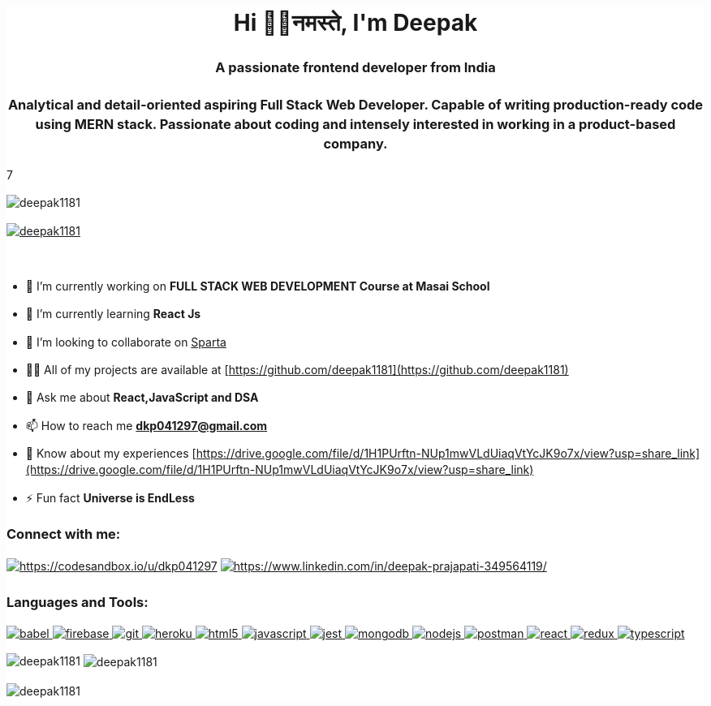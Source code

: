 <h1 align="center">Hi 👋👏नमस्ते, I'm Deepak</h1>

<h3 align="center">A passionate frontend developer from India</h3>
<h3 align="center">Analytical and detail-oriented aspiring Full Stack Web Developer. Capable of writing production-ready code using MERN stack. Passionate about coding and intensely interested in working in a product-based company.</h3>
<img width="100%"  src="https://www.digitalsolutionservices.com/img/services/website1.gif" alt="" />7

<p align="left"> <img src="https://komarev.com/ghpvc/?username=deepak1181&label=Profile%20views&color=0e75b6&style=flat" alt="deepak1181" /> </p>

<p align="left"> <a href="https://github.com/ryo-ma/github-profile-trophy"><img src="https://github-profile-trophy.vercel.app/?username=deepak1181" alt="deepak1181" /></a> </p>

<p align="left"> <a href="https://twitter.com/" target="blank"><img src="https://img.shields.io/twitter/follow/?logo=twitter&style=for-the-badge" alt="" /></a> </p>

- 🔭 I’m currently working on **FULL STACK WEB DEVELOPMENT Course at Masai School**

- 🌱 I’m currently learning **React Js**

- 👯 I’m looking to collaborate on [Sparta](https://github.com/gaurav78528/gray-system-3325)

- 👨‍💻 All of my projects are available at [https://github.com/deepak1181](https://github.com/deepak1181)

- 💬 Ask me about **React,JavaScript and DSA**

- 📫 How to reach me **dkp041297@gmail.com**

- 📄 Know about my experiences [https://drive.google.com/file/d/1H1PUrftn-NUp1mwVLdUiaqVtYcJK9o7x/view?usp=share_link](https://drive.google.com/file/d/1H1PUrftn-NUp1mwVLdUiaqVtYcJK9o7x/view?usp=share_link)

- ⚡ Fun fact **Universe is EndLess**

<h3 align="left">Connect with me:</h3>
<p align="left">
<a href="[[https://codepen.io/https://codesandbox.io/u/dkp041297](https://codesandbox.io/u/dkp041297)](https://codesandbox.io/u/dkp041297)" target="blank"><img align="center" src="https://raw.githubusercontent.com/rahuldkjain/github-profile-readme-generator/master/src/images/icons/Social/codepen.svg" alt="https://codesandbox.io/u/dkp041297" height="30" width="40" /></a>
<a href="[https://linkedin.com/in/https://www.linkedin.com/in/deepak-prajapati-349564119/](https://www.linkedin.com/in/deepak-prajapati-349564119/)" target="blank"><img align="center" src="https://raw.githubusercontent.com/rahuldkjain/github-profile-readme-generator/master/src/images/icons/Social/linked-in-alt.svg" alt="https://www.linkedin.com/in/deepak-prajapati-349564119/" height="30" width="40" /></a>
</p>

<h3 align="left">Languages and Tools:</h3>
<p align="left"> <a href="https://babeljs.io/" target="_blank" rel="noreferrer"> <img src="https://www.vectorlogo.zone/logos/babeljs/babeljs-icon.svg" alt="babel" width="40" height="40"/> </a> <a href="https://firebase.google.com/" target="_blank" rel="noreferrer"> <img src="https://www.vectorlogo.zone/logos/firebase/firebase-icon.svg" alt="firebase" width="40" height="40"/> </a> <a href="https://git-scm.com/" target="_blank" rel="noreferrer"> <img src="https://www.vectorlogo.zone/logos/git-scm/git-scm-icon.svg" alt="git" width="40" height="40"/> </a> <a href="https://heroku.com" target="_blank" rel="noreferrer"> <img src="https://www.vectorlogo.zone/logos/heroku/heroku-icon.svg" alt="heroku" width="40" height="40"/> </a> <a href="https://www.w3.org/html/" target="_blank" rel="noreferrer"> <img src="https://raw.githubusercontent.com/devicons/devicon/master/icons/html5/html5-original-wordmark.svg" alt="html5" width="40" height="40"/> </a> <a href="https://developer.mozilla.org/en-US/docs/Web/JavaScript" target="_blank" rel="noreferrer"> <img src="https://raw.githubusercontent.com/devicons/devicon/master/icons/javascript/javascript-original.svg" alt="javascript" width="40" height="40"/> </a> <a href="https://jestjs.io" target="_blank" rel="noreferrer"> <img src="https://www.vectorlogo.zone/logos/jestjsio/jestjsio-icon.svg" alt="jest" width="40" height="40"/> </a> <a href="https://www.mongodb.com/" target="_blank" rel="noreferrer"> <img src="https://raw.githubusercontent.com/devicons/devicon/master/icons/mongodb/mongodb-original-wordmark.svg" alt="mongodb" width="40" height="40"/> </a> <a href="https://nodejs.org" target="_blank" rel="noreferrer"> <img src="https://raw.githubusercontent.com/devicons/devicon/master/icons/nodejs/nodejs-original-wordmark.svg" alt="nodejs" width="40" height="40"/> </a> <a href="https://postman.com" target="_blank" rel="noreferrer"> <img src="https://www.vectorlogo.zone/logos/getpostman/getpostman-icon.svg" alt="postman" width="40" height="40"/> </a> <a href="https://reactjs.org/" target="_blank" rel="noreferrer"> <img src="https://raw.githubusercontent.com/devicons/devicon/master/icons/react/react-original-wordmark.svg" alt="react" width="40" height="40"/> </a> <a href="https://redux.js.org" target="_blank" rel="noreferrer"> <img src="https://raw.githubusercontent.com/devicons/devicon/master/icons/redux/redux-original.svg" alt="redux" width="40" height="40"/> </a> <a href="https://www.typescriptlang.org/" target="_blank" rel="noreferrer"> <img src="https://raw.githubusercontent.com/devicons/devicon/master/icons/typescript/typescript-original.svg" alt="typescript" width="40" height="40"/> </a> </p>

<p><img align="left" src="https://github-readme-stats.vercel.app/api/top-langs?username=deepak1181&show_icons=true&locale=en&layout=compact" alt="deepak1181" /></p>

<p>&nbsp;<img align="center" src="https://github-readme-stats.vercel.app/api?username=deepak1181&show_icons=true&locale=en" alt="deepak1181" /></p>

<p><img align="center" src="https://github-readme-streak-stats.herokuapp.com/?user=deepak1181&" alt="deepak1181" /></p>
